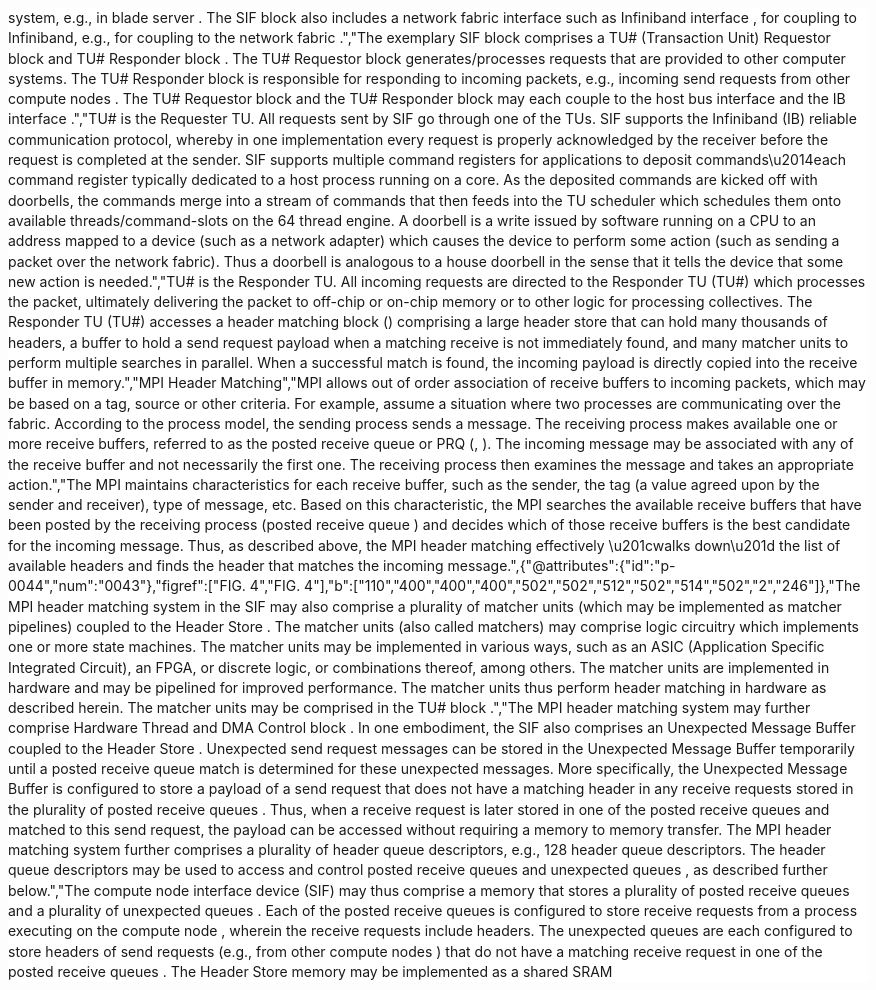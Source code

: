 system, e.g., in blade server . The SIF block  also includes a network fabric interface such as Infiniband interface , for coupling to Infiniband, e.g., for coupling to the network fabric .","The exemplary SIF block  comprises a TU# (Transaction Unit) Requestor block  and TU# Responder block . The TU# Requestor block  generates\/processes requests that are provided to other computer systems. The TU# Responder block  is responsible for responding to incoming packets, e.g., incoming send requests from other compute nodes . The TU# Requestor block  and the TU# Responder block  may each couple to the host bus interface  and the IB interface .","TU#  is the Requester TU. All requests sent by SIF  go through one of the TUs. SIF  supports the Infiniband (IB) reliable communication protocol, whereby in one implementation every request is properly acknowledged by the receiver before the request is completed at the sender. SIF  supports multiple command registers for applications to deposit commands\u2014each command register typically dedicated to a host process running on a core. As the deposited commands are kicked off with doorbells, the commands merge into a stream of commands that then feeds into the TU scheduler which schedules them onto available threads\/command-slots on the 64 thread engine. A doorbell is a write issued by software running on a CPU to an address mapped to a device (such as a network adapter) which causes the device to perform some action (such as sending a packet over the network fabric). Thus a doorbell is analogous to a house doorbell in the sense that it tells the device that some new action is needed.","TU#  is the Responder TU. All incoming requests are directed to the Responder TU (TU#)  which processes the packet, ultimately delivering the packet to off-chip or on-chip memory or to other logic for processing collectives. The Responder TU (TU#)  accesses a header matching block () comprising a large header store that can hold many thousands of headers, a buffer to hold a send request payload when a matching receive is not immediately found, and many matcher units to perform multiple searches in parallel. When a successful match is found, the incoming payload is directly copied into the receive buffer in memory.","MPI Header Matching","MPI allows out of order association of receive buffers to incoming packets, which may be based on a tag, source or other criteria. For example, assume a situation where two processes are communicating over the fabric. According to the process model, the sending process sends a message. The receiving process makes available one or more receive buffers, referred to as the posted receive queue or PRQ (, ). The incoming message may be associated with any of the receive buffer and not necessarily the first one. The receiving process then examines the message and takes an appropriate action.","The MPI maintains characteristics for each receive buffer, such as the sender, the tag (a value agreed upon by the sender and receiver), type of message, etc. Based on this characteristic, the MPI searches the available receive buffers that have been posted by the receiving process (posted receive queue ) and decides which of those receive buffers is the best candidate for the incoming message. Thus, as described above, the MPI header matching effectively \u201cwalks down\u201d the list of available headers and finds the header that matches the incoming message.",{"@attributes":{"id":"p-0044","num":"0043"},"figref":["FIG. 4","FIG. 4"],"b":["110","400","400","400","502","502","512","502","514","502","2","246"]},"The MPI header matching system  in the SIF  may also comprise a plurality of matcher units (which may be implemented as matcher pipelines)  coupled to the Header Store . The matcher units (also called matchers)  may comprise logic circuitry which implements one or more state machines. The matcher units  may be implemented in various ways, such as an ASIC (Application Specific Integrated Circuit), an FPGA, or discrete logic, or combinations thereof, among others. The matcher units  are implemented in hardware and may be pipelined for improved performance. The matcher units  thus perform header matching in hardware as described herein. The matcher units  may be comprised in the TU# block .","The MPI header matching system  may further comprise Hardware Thread and DMA Control block . In one embodiment, the SIF  also comprises an Unexpected Message Buffer  coupled to the Header Store . Unexpected send request messages can be stored in the Unexpected Message Buffer  temporarily until a posted receive queue match is determined for these unexpected messages. More specifically, the Unexpected Message Buffer  is configured to store a payload of a send request that does not have a matching header in any receive requests stored in the plurality of posted receive queues . Thus, when a receive request is later stored in one of the posted receive queues  and matched to this send request, the payload can be accessed without requiring a memory to memory transfer. The MPI header matching system further comprises a plurality of header queue descriptors, e.g., 128 header queue descriptors. The header queue descriptors may be used to access and control posted receive queues  and unexpected queues , as described further below.","The compute node interface device (SIF)  may thus comprise a memory  that stores a plurality of posted receive queues  and a plurality of unexpected queues . Each of the posted receive queues  is configured to store receive requests from a process executing on the compute node , wherein the receive requests include headers. The unexpected queues  are each configured to store headers of send requests (e.g., from other compute nodes ) that do not have a matching receive request in one of the posted receive queues . The Header Store memory  may be implemented as a shared SRAM